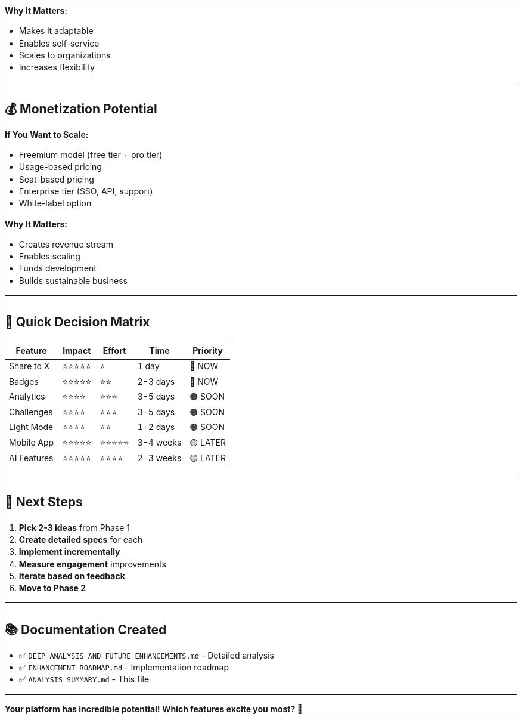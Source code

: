 **Why It Matters:**
- Makes it adaptable
- Enables self-service
- Scales to organizations
- Increases flexibility

---

## 💰 Monetization Potential

**If You Want to Scale:**
- Freemium model (free tier + pro tier)
- Usage-based pricing
- Seat-based pricing
- Enterprise tier (SSO, API, support)
- White-label option

**Why It Matters:**
- Creates revenue stream
- Enables scaling
- Funds development
- Builds sustainable business

---

## 🎯 Quick Decision Matrix

| Feature | Impact | Effort | Time | Priority |
|---------|--------|--------|------|----------|
| Share to X | ⭐⭐⭐⭐⭐ | ⭐ | 1 day | 🔴 NOW |
| Badges | ⭐⭐⭐⭐⭐ | ⭐⭐ | 2-3 days | 🔴 NOW |
| Analytics | ⭐⭐⭐⭐ | ⭐⭐⭐ | 3-5 days | 🟠 SOON |
| Challenges | ⭐⭐⭐⭐ | ⭐⭐⭐ | 3-5 days | 🟠 SOON |
| Light Mode | ⭐⭐⭐⭐ | ⭐⭐ | 1-2 days | 🟠 SOON |
| Mobile App | ⭐⭐⭐⭐⭐ | ⭐⭐⭐⭐⭐ | 3-4 weeks | 🟡 LATER |
| AI Features | ⭐⭐⭐⭐⭐ | ⭐⭐⭐⭐ | 2-3 weeks | 🟡 LATER |

---

## 🚀 Next Steps

1. **Pick 2-3 ideas** from Phase 1
2. **Create detailed specs** for each
3. **Implement incrementally**
4. **Measure engagement** improvements
5. **Iterate based on feedback**
6. **Move to Phase 2**

---

## 📚 Documentation Created

- ✅ `DEEP_ANALYSIS_AND_FUTURE_ENHANCEMENTS.md` - Detailed analysis
- ✅ `ENHANCEMENT_ROADMAP.md` - Implementation roadmap
- ✅ `ANALYSIS_SUMMARY.md` - This file

---

**Your platform has incredible potential! Which features excite you most? 🚀**

